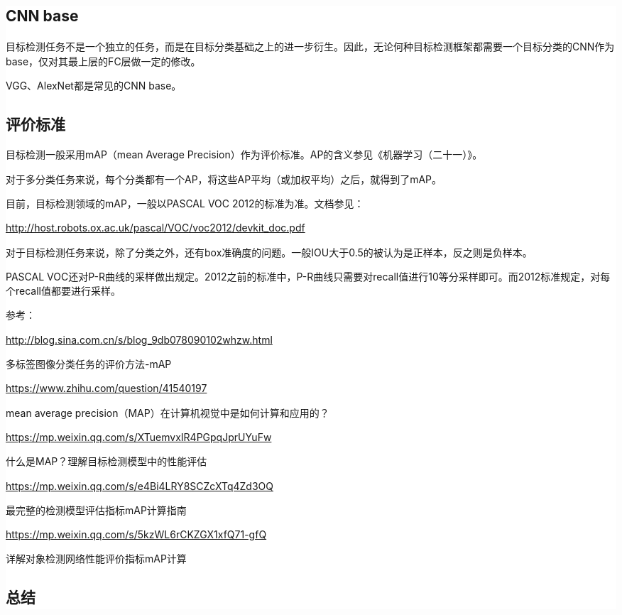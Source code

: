 ## CNN base

目标检测任务不是一个独立的任务，而是在目标分类基础之上的进一步衍生。因此，无论何种目标检测框架都需要一个目标分类的CNN作为base，仅对其最上层的FC层做一定的修改。

VGG、AlexNet都是常见的CNN base。

## 评价标准

目标检测一般采用mAP（mean Average Precision）作为评价标准。AP的含义参见《机器学习（二十一）》。

对于多分类任务来说，每个分类都有一个AP，将这些AP平均（或加权平均）之后，就得到了mAP。

目前，目标检测领域的mAP，一般以PASCAL VOC 2012的标准为准。文档参见：

http://host.robots.ox.ac.uk/pascal/VOC/voc2012/devkit_doc.pdf

对于目标检测任务来说，除了分类之外，还有box准确度的问题。一般IOU大于0.5的被认为是正样本，反之则是负样本。

PASCAL VOC还对P-R曲线的采样做出规定。2012之前的标准中，P-R曲线只需要对recall值进行10等分采样即可。而2012标准规定，对每个recall值都要进行采样。

参考：

http://blog.sina.com.cn/s/blog_9db078090102whzw.html

多标签图像分类任务的评价方法-mAP

https://www.zhihu.com/question/41540197

mean average precision（MAP）在计算机视觉中是如何计算和应用的？

https://mp.weixin.qq.com/s/XTuemvxIR4PGpqJprUYuFw

什么是MAP？理解目标检测模型中的性能评估

https://mp.weixin.qq.com/s/e4Bi4LRY8SCZcXTq4Zd3OQ

最完整的检测模型评估指标mAP计算指南

https://mp.weixin.qq.com/s/5kzWL6rCKZGX1xfQ71-gfQ

详解对象检测网络性能评价指标mAP计算

## 总结
